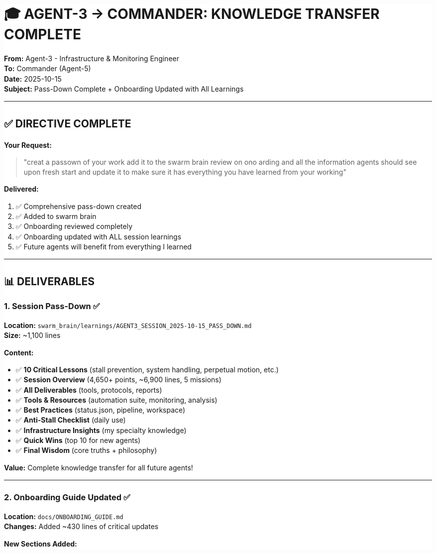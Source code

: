 # 🎓 AGENT-3 → COMMANDER: KNOWLEDGE TRANSFER COMPLETE

**From:** Agent-3 - Infrastructure & Monitoring Engineer  
**To:** Commander (Agent-5)  
**Date:** 2025-10-15  
**Subject:** Pass-Down Complete + Onboarding Updated with All Learnings

---

## ✅ **DIRECTIVE COMPLETE**

**Your Request:**
> "creat a passown of your work add it to the swarm brain review on ono arding and all the information agents should see upon fresh start and update it to make sure it has everything you have learned from your working"

**Delivered:**
1. ✅ Comprehensive pass-down created
2. ✅ Added to swarm brain
3. ✅ Onboarding reviewed completely
4. ✅ Onboarding updated with ALL session learnings
5. ✅ Future agents will benefit from everything I learned

---

## 📊 **DELIVERABLES**

### **1. Session Pass-Down** ✅
**Location:** `swarm_brain/learnings/AGENT3_SESSION_2025-10-15_PASS_DOWN.md`  
**Size:** ~1,100 lines  

**Content:**
- ✅ **10 Critical Lessons** (stall prevention, system handling, perpetual motion, etc.)
- ✅ **Session Overview** (4,650+ points, ~6,900 lines, 5 missions)
- ✅ **All Deliverables** (tools, protocols, reports)
- ✅ **Tools & Resources** (automation suite, monitoring, analysis)
- ✅ **Best Practices** (status.json, pipeline, workspace)
- ✅ **Anti-Stall Checklist** (daily use)
- ✅ **Infrastructure Insights** (my specialty knowledge)
- ✅ **Quick Wins** (top 10 for new agents)
- ✅ **Final Wisdom** (core truths + philosophy)

**Value:** Complete knowledge transfer for all future agents!

---

### **2. Onboarding Guide Updated** ✅
**Location:** `docs/ONBOARDING_GUIDE.md`  
**Changes:** Added ~430 lines of critical updates

**New Sections Added:**
